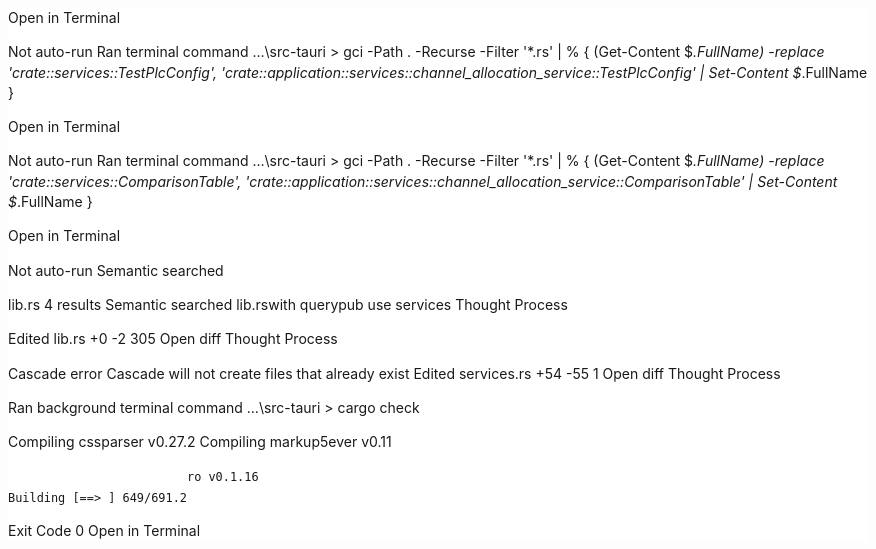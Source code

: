 Open in Terminal

Not auto-run
Ran terminal command
…\src-tauri > gci -Path . -Recurse -Filter '*.rs' | % { (Get-Content $_.FullName) -replace 'crate::services::TestPlcConfig', 'crate::application::services::channel_allocation_service::TestPlcConfig' | Set-Content $_.FullName }

Open in Terminal

Not auto-run
Ran terminal command
…\src-tauri > gci -Path . -Recurse -Filter '*.rs' | % { (Get-Content $_.FullName) -replace 'crate::services::ComparisonTable', 'crate::application::services::channel_allocation_service::ComparisonTable' | Set-Content $_.FullName }

Open in Terminal

Not auto-run
Semantic searched

lib.rs
4 results
Semantic searched lib.rswith querypub use services
Thought Process


Edited
lib.rs
+0
-2
 305
Open diff
Thought Process


Cascade error
Cascade will not create files that already exist
Edited
services.rs
+54
-55
 1
Open diff
Thought Process


Ran background terminal command
…\src-tauri > cargo check

   Compiling cssparser v0.27.2
   Compiling markup5ever v0.11


                             ro v0.1.16
    Building [==> ] 649/691.2
Exit Code 0
Open in Terminal
